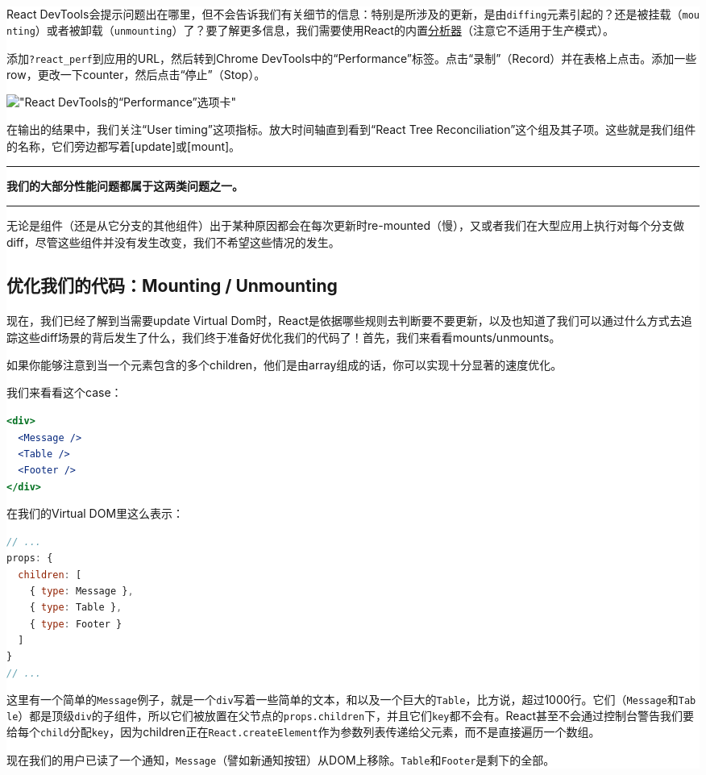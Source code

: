 React DevTools会提示问题出在哪里，但不会告诉我们有关细节的信息：特别是所涉及的更新，是由`diffing`元素引起的？还是被挂载（`mounting`）或者被卸载（`unmounting`）了？要了解更多信息，我们需要使用React的内置[分析器](https://reactjs.org/docs/optimizing-performance.html#profiling-components-with-the-chrome-performance-tab)（注意它不适用于生产模式）。

添加`?react_perf`到应用的URL，然后转到Chrome DevTools中的“Performance”标签。点击“录制”（Record）并在表格上点击。添加一些row，更改一下counter，然后点击“停止”（Stop）。

!["React DevTools的“Performance”选项卡"](http://sinacloud.net/woodysblog/img/react_perf_tools.png)

在输出的结果中，我们关注“User timing”这项指标。放大时间轴直到看到“React Tree Reconciliation”这个组及其子项。这些就是我们组件的名称，它们旁边都写着[update]或[mount]。

***

**我们的大部分性能问题都属于这两类问题之一。**

***

无论是组件（还是从它分支的其他组件）出于某种原因都会在每次更新时re-mounted（慢），又或者我们在大型应用上执行对每个分支做diff，尽管这些组件并没有发生改变，我们不希望这些情况的发生。

## 优化我们的代码：Mounting / Unmounting

现在，我们已经了解到当需要update Virtual Dom时，React是依据哪些规则去判断要不要更新，以及也知道了我们可以通过什么方式去追踪这些diff场景的背后发生了什么，我们终于准备好优化我们的代码了！首先，我们来看看mounts/unmounts。

如果你能够注意到当一个元素包含的多个children，他们是由array组成的话，你可以实现十分显著的速度优化。

我们来看看这个case：

```jsx
<div>
  <Message />
  <Table />
  <Footer />
</div>
```

在我们的Virtual DOM里这么表示：

```javascript
// ...
props: {
  children: [
    { type: Message },
    { type: Table },
    { type: Footer }
  ]
}
// ...
```

这里有一个简单的`Message`例子，就是一个`div`写着一些简单的文本，和以及一个巨大的`Table`，比方说，超过1000行。它们（`Message`和`Table`）都是顶级`div`的子组件，所以它们被放置在父节点的`props.children`下，并且它们`key`都不会有。React甚至不会通过控制台警告我们要给每个`child`分配`key`，因为children正在`React.createElement`作为参数列表传递给父元素，而不是直接遍历一个数组。

现在我们的用户已读了一个通知，`Message`（譬如新通知按钮）从DOM上移除。`Table`和`Footer`是剩下的全部。
